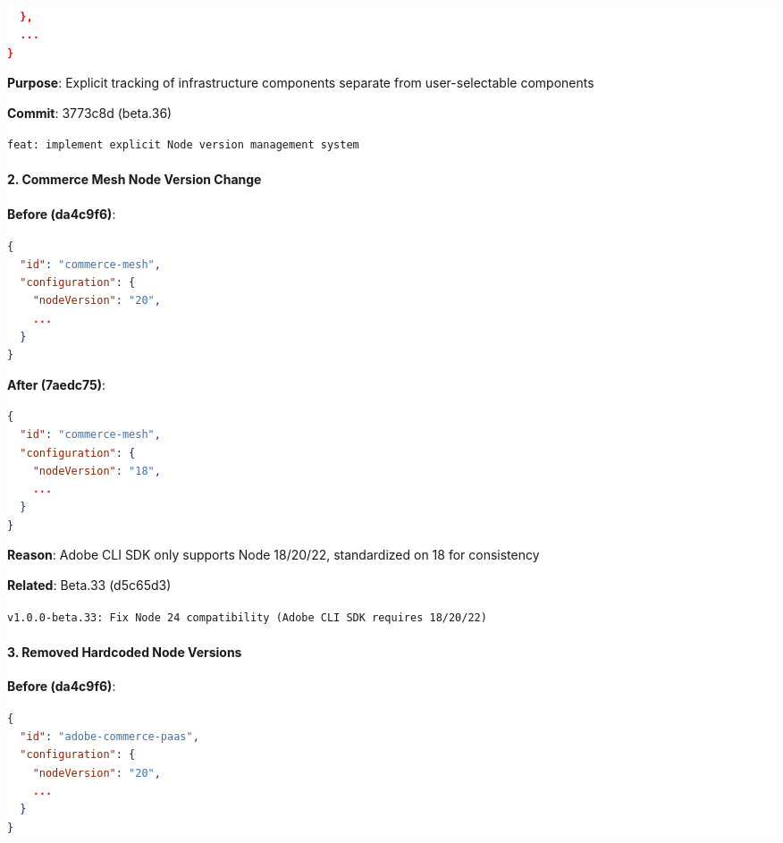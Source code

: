 ```json
  },
  ...
}
```

**Purpose**: Explicit tracking of infrastructure components separate from user-selectable components

**Commit**: 3773c8d (beta.36)
```
feat: implement explicit Node version management system
```

#### 2. Commerce Mesh Node Version Change

**Before (da4c9f6)**:
```json
{
  "id": "commerce-mesh",
  "configuration": {
    "nodeVersion": "20",
    ...
  }
}
```

**After (7aedc75)**:
```json
{
  "id": "commerce-mesh",
  "configuration": {
    "nodeVersion": "18",
    ...
  }
}
```

**Reason**: Adobe CLI SDK only supports Node 18/20/22, standardized on 18 for consistency

**Related**: Beta.33 (d5c65d3)
```
v1.0.0-beta.33: Fix Node 24 compatibility (Adobe CLI SDK requires 18/20/22)
```

#### 3. Removed Hardcoded Node Versions

**Before (da4c9f6)**:
```json
{
  "id": "adobe-commerce-paas",
  "configuration": {
    "nodeVersion": "20",
    ...
  }
}
```

